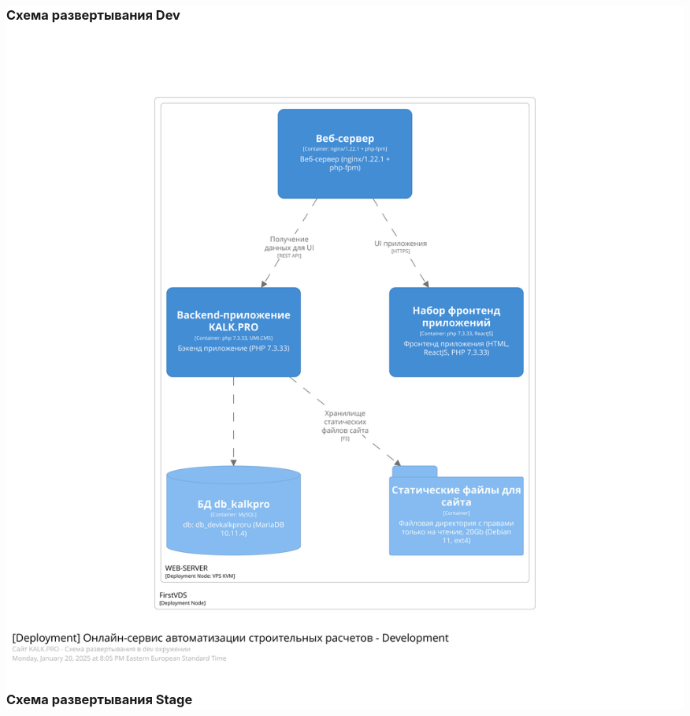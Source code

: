### Схема развертывания Dev
![Deployment Development](models/web-site/structurizr-1-WEB_SITE_DEPLOY_DEVELOPMENT.svg)
### Схема развертывания Stage